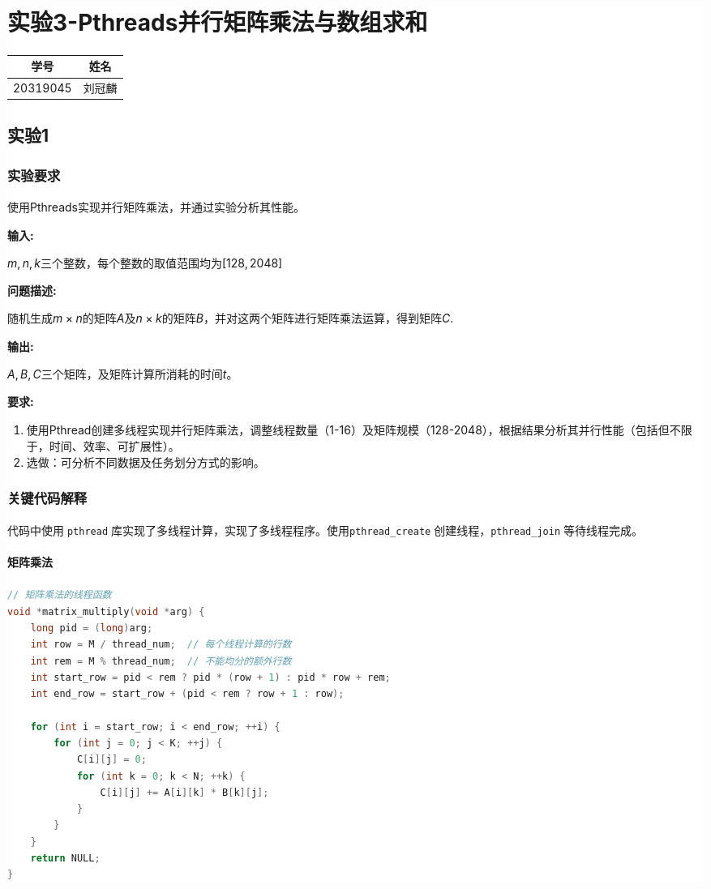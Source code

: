 # 实验3-Pthreads并行矩阵乘法与数组求和

| 学号     | 姓名   |
| -------- | ------ |
| 20319045 | 刘冠麟 |

## 实验1

### 实验要求

使用Pthreads实现并行矩阵乘法，并通过实验分析其性能。

**输入:**

$m,n,k$三个整数，每个整数的取值范围均为$[128,2048]$

**问题描述:**

随机生成$m \times n$的矩阵$A$及$n \times k$的矩阵$B$，并对这两个矩阵进行矩阵乘法运算，得到矩阵$C$.

**输出:**

$A,B,C$三个矩阵，及矩阵计算所消耗的时间$t$。

**要求:**

1. 使用Pthread创建多线程实现并行矩阵乘法，调整线程数量（1-16）及矩阵规模（128-2048），根据结果分析其并行性能（包括但不限于，时间、效率、可扩展性）。
2. 选做：可分析不同数据及任务划分方式的影响。

### 关键代码解释

代码中使用 `pthread` 库实现了多线程计算，实现了多线程程序。使用`pthread_create` 创建线程，`pthread_join` 等待线程完成。

#### 矩阵乘法

```C++
// 矩阵乘法的线程函数
void *matrix_multiply(void *arg) {
    long pid = (long)arg;
    int row = M / thread_num;  // 每个线程计算的行数
    int rem = M % thread_num;  // 不能均分的额外行数
    int start_row = pid < rem ? pid * (row + 1) : pid * row + rem;
    int end_row = start_row + (pid < rem ? row + 1 : row);

    for (int i = start_row; i < end_row; ++i) {
        for (int j = 0; j < K; ++j) {
            C[i][j] = 0;
            for (int k = 0; k < N; ++k) {
                C[i][j] += A[i][k] * B[k][j];
            }
        }
    }
    return NULL;
}
```
